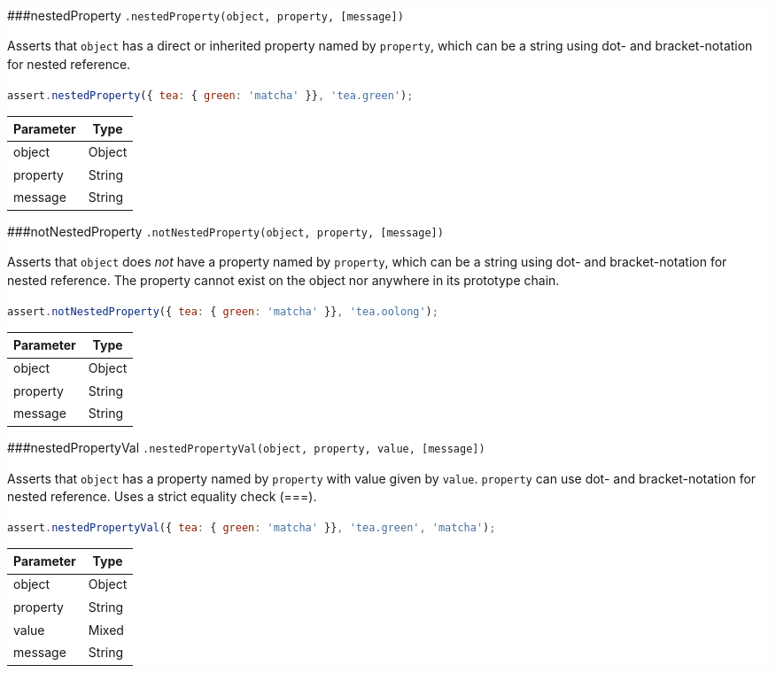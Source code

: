 
###nestedProperty
`.nestedProperty(object, property, [message])`

Asserts that `object` has a direct or inherited property named by
`property`, which can be a string using dot- and bracket-notation for
nested reference.

```javascript
assert.nestedProperty({ tea: { green: 'matcha' }}, 'tea.green');
```

| Parameter | Type |
| ------------- | ------------- |
|  object | Object | 
|  property | String | 
|  message | String | 


###notNestedProperty
`.notNestedProperty(object, property, [message])`

Asserts that `object` does _not_ have a property named by `property`, which
can be a string using dot- and bracket-notation for nested reference. The
property cannot exist on the object nor anywhere in its prototype chain.

```javascript
assert.notNestedProperty({ tea: { green: 'matcha' }}, 'tea.oolong');
```

| Parameter | Type |
| ------------- | ------------- |
|  object | Object | 
|  property | String | 
|  message | String | 


###nestedPropertyVal
`.nestedPropertyVal(object, property, value, [message])`

Asserts that `object` has a property named by `property` with value given
by `value`. `property` can use dot- and bracket-notation for nested
reference. Uses a strict equality check (===).

```javascript
assert.nestedPropertyVal({ tea: { green: 'matcha' }}, 'tea.green', 'matcha');
```

| Parameter | Type |
| ------------- | ------------- |
|  object | Object | 
|  property | String | 
|  value | Mixed | 
|  message | String | 
